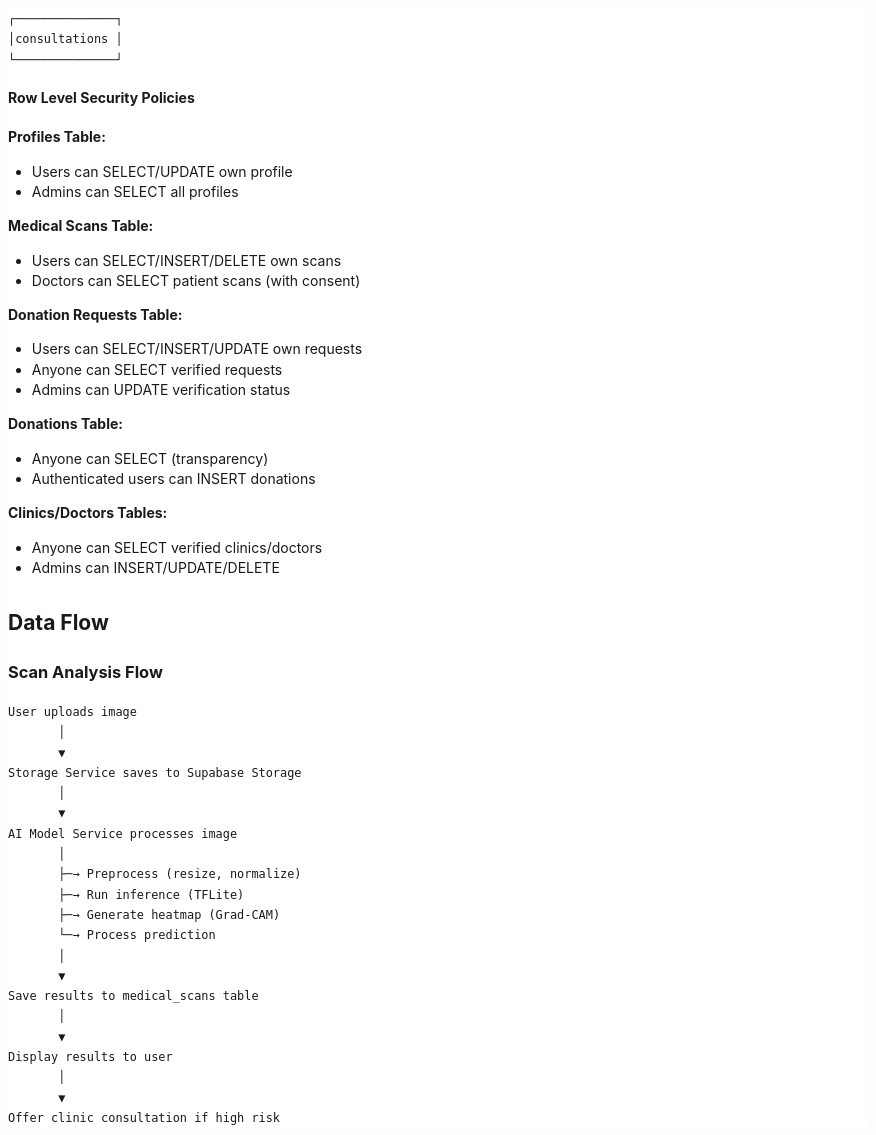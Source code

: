 ```
┌──────────────┐
│consultations │
└──────────────┘
```

#### Row Level Security Policies

**Profiles Table:**
- Users can SELECT/UPDATE own profile
- Admins can SELECT all profiles

**Medical Scans Table:**
- Users can SELECT/INSERT/DELETE own scans
- Doctors can SELECT patient scans (with consent)

**Donation Requests Table:**
- Users can SELECT/INSERT/UPDATE own requests
- Anyone can SELECT verified requests
- Admins can UPDATE verification status

**Donations Table:**
- Anyone can SELECT (transparency)
- Authenticated users can INSERT donations

**Clinics/Doctors Tables:**
- Anyone can SELECT verified clinics/doctors
- Admins can INSERT/UPDATE/DELETE

## Data Flow

### Scan Analysis Flow
```
User uploads image
       │
       ▼
Storage Service saves to Supabase Storage
       │
       ▼
AI Model Service processes image
       │
       ├─→ Preprocess (resize, normalize)
       ├─→ Run inference (TFLite)
       ├─→ Generate heatmap (Grad-CAM)
       └─→ Process prediction
       │
       ▼
Save results to medical_scans table
       │
       ▼
Display results to user
       │
       ▼
Offer clinic consultation if high risk
```
